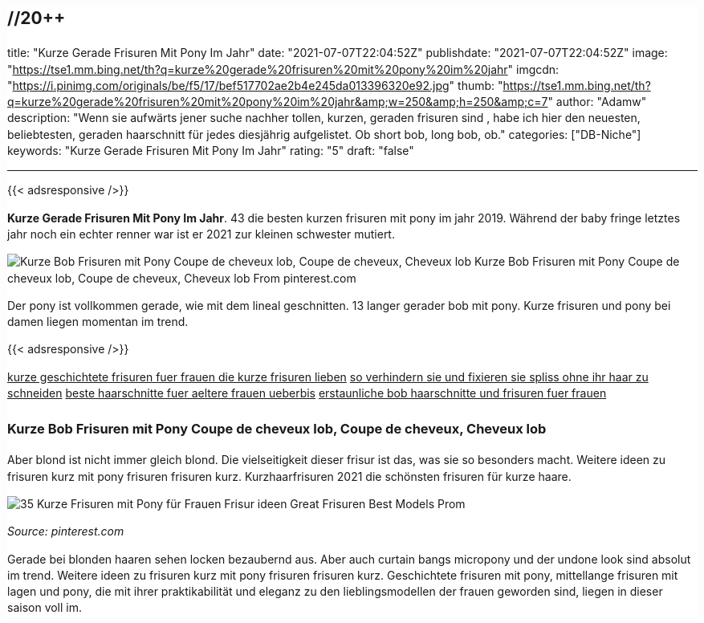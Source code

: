 //20++
---
title: "Kurze Gerade Frisuren Mit Pony Im Jahr"
date: "2021-07-07T22:04:52Z"
publishdate: "2021-07-07T22:04:52Z"
image: "https://tse1.mm.bing.net/th?q=kurze%20gerade%20frisuren%20mit%20pony%20im%20jahr"
imgcdn: "https://i.pinimg.com/originals/be/f5/17/bef517702ae2b4e245da013396320e92.jpg"
thumb: "https://tse1.mm.bing.net/th?q=kurze%20gerade%20frisuren%20mit%20pony%20im%20jahr&amp;w=250&amp;h=250&amp;c=7"
author: "Adamw"
description: "Wenn sie aufwärts jener suche nachher tollen, kurzen, geraden frisuren sind , habe ich hier den neuesten, beliebtesten, geraden haarschnitt für jedes diesjährig aufgelistet. Ob short bob, long bob, ob."
categories: ["DB-Niche"]
keywords: "Kurze Gerade Frisuren Mit Pony Im Jahr"
rating: "5"
draft: "false"

---


{{< adsresponsive />}}

**Kurze Gerade Frisuren Mit Pony Im Jahr**. 43 die besten kurzen frisuren mit pony im jahr 2019. Während der baby fringe letztes jahr noch ein echter renner war ist er 2021 zur kleinen schwester mutiert.


![Kurze Bob Frisuren mit Pony Coupe de cheveux lob, Coupe de cheveux, Cheveux lob](https://tse1.mm.bing.net/th?q=kurze%20gerade%20frisuren%20mit%20pony%20im%20jahr "Kurze Bob Frisuren mit Pony Coupe de cheveux lob, Coupe de cheveux, Cheveux lob")
Kurze Bob Frisuren mit Pony Coupe de cheveux lob, Coupe de cheveux, Cheveux lob From pinterest.com

Der pony ist vollkommen gerade, wie mit dem lineal geschnitten. 13 langer gerader bob mit pony. Kurze frisuren und pony bei damen liegen momentan im trend.

{{< adsresponsive />}}

[kurze geschichtete frisuren fuer frauen die kurze frisuren lieben](/kurze-geschichtete-frisuren-fuer-frauen-die-kurze-frisuren-lieben/) [so verhindern sie und fixieren sie spliss ohne ihr haar zu schneiden](/so-verhindern-sie-und-fixieren-sie-spliss-ohne-ihr-haar-zu-schneiden/) [beste haarschnitte fuer aeltere frauen ueberbis](/beste-haarschnitte-fuer-aeltere-frauen-ueberbis/) [erstaunliche bob haarschnitte und frisuren fuer frauen](/erstaunliche-bob-haarschnitte-und-frisuren-fuer-frauen/) 

### Kurze Bob Frisuren mit Pony Coupe de cheveux lob, Coupe de cheveux, Cheveux lob
Aber blond ist nicht immer gleich blond. Die vielseitigkeit dieser frisur ist das, was sie so besonders macht. Weitere ideen zu frisuren kurz mit pony frisuren frisuren kurz. Kurzhaarfrisuren 2021 die schönsten frisuren für kurze haare.


![35 Kurze Frisuren mit Pony für Frauen Frisur ideen Great Frisuren Best Models Prom](https://i.pinimg.com/originals/d4/70/2b/d4702b5f7a6864d6ffa9bb80daf7d982.jpg "35 Kurze Frisuren mit Pony für Frauen Frisur ideen Great Frisuren Best Models Prom")

*Source: pinterest.com*

Gerade bei blonden haaren sehen locken bezaubernd aus. Aber auch curtain bangs micropony und der undone look sind absolut im trend. Weitere ideen zu frisuren kurz mit pony frisuren frisuren kurz. Geschichtete frisuren mit pony, mittellange frisuren mit lagen und pony, die mit ihrer praktikabilität und eleganz zu den lieblingsmodellen der frauen geworden sind, liegen in dieser saison voll im.
